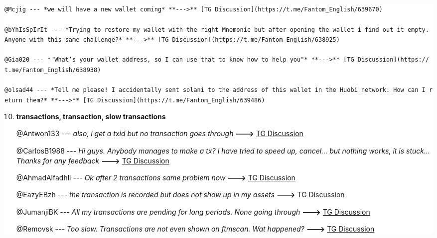     @Mcjig --- *we will have a new wallet coming* **--->** [TG Discussion](https://t.me/Fantom_English/639670)

    @bYhIsSpIrIt --- *Trying to restore my wallet with the right Mnemonic but after opening the wallet i find out it empty. Anyone with this same challenge?* **--->** [TG Discussion](https://t.me/Fantom_English/638925)

    @Gia020 --- *"What’s your wallet address, so I can use that to know how to help you"* **--->** [TG Discussion](https://t.me/Fantom_English/638938)

    @olsad44 --- *Tell me please! I accidentally sent solani to the address of this wallet in the Huobi network. How can I return them?* **--->** [TG Discussion](https://t.me/Fantom_English/639486)

10. **transactions, transaction, slow transactions**

    @Antwon133 --- *also, i get a txid but no transaction goes through* **--->** [TG Discussion](https://t.me/Fantom_English/638294)

    @CarlosB1988 --- *Hi guys. Anybody manages to make a tx? I have tried to speed up, cancel... but nothing works, it is stuck...  Thanks for any feedback* **--->** [TG Discussion](https://t.me/Fantom_English/637834)

    @AhmadAlfadhli --- *Ok after 2 transactions same problem now* **--->** [TG Discussion](https://t.me/Fantom_English/638469)

    @EazyEBzh --- *the transaction is recorded but does not show up in my assets* **--->** [TG Discussion](https://t.me/Fantom_English/638072)

    @JumanjiBK --- *All my transactions are pending for long periods. None going through* **--->** [TG Discussion](https://t.me/Fantom_English/637794)

    @Removsk --- *Too slow. Transactions are not even shown on ftmscan. Wat happened?* **--->** [TG Discussion](https://t.me/Fantom_English/638388)

